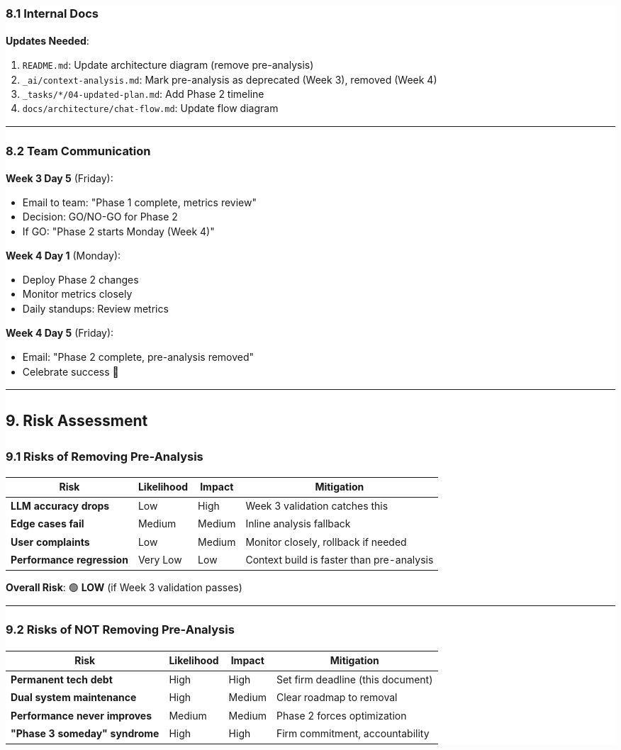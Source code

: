 ### 8.1 Internal Docs

**Updates Needed**:
1. `README.md`: Update architecture diagram (remove pre-analysis)
2. `_ai/context-analysis.md`: Mark pre-analysis as deprecated (Week 3), removed (Week 4)
3. `_tasks/*/04-updated-plan.md`: Add Phase 2 timeline
4. `docs/architecture/chat-flow.md`: Update flow diagram

---

### 8.2 Team Communication

**Week 3 Day 5** (Friday):
- Email to team: "Phase 1 complete, metrics review"
- Decision: GO/NO-GO for Phase 2
- If GO: "Phase 2 starts Monday (Week 4)"

**Week 4 Day 1** (Monday):
- Deploy Phase 2 changes
- Monitor metrics closely
- Daily standups: Review metrics

**Week 4 Day 5** (Friday):
- Email: "Phase 2 complete, pre-analysis removed"
- Celebrate success 🎉

---

## 9. Risk Assessment

### 9.1 Risks of Removing Pre-Analysis

| Risk | Likelihood | Impact | Mitigation |
|------|-----------|--------|------------|
| **LLM accuracy drops** | Low | High | Week 3 validation catches this |
| **Edge cases fail** | Medium | Medium | Inline analysis fallback |
| **User complaints** | Low | Medium | Monitor closely, rollback if needed |
| **Performance regression** | Very Low | Low | Context build is faster than pre-analysis |

**Overall Risk**: 🟢 **LOW** (if Week 3 validation passes)

---

### 9.2 Risks of NOT Removing Pre-Analysis

| Risk | Likelihood | Impact | Mitigation |
|------|-----------|--------|------------|
| **Permanent tech debt** | High | High | Set firm deadline (this document) |
| **Dual system maintenance** | High | Medium | Clear roadmap to removal |
| **Performance never improves** | Medium | Medium | Phase 2 forces optimization |
| **"Phase 3 someday" syndrome** | High | High | Firm commitment, accountability |
